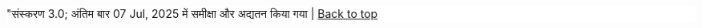 
"संस्करण 3.0; अंतिम बार 07 Jul, 2025 में समीक्षा और अद्यतन किया गया | 
[](https://www.mosdac.gov.in/insat-3s-payloads?language=hi "Previous")[](https://www.mosdac.gov.in/insat-3s-payloads?language=hi "अगला")
[](https://www.mosdac.gov.in/insat-3s-payloads?language=hi)
[](https://www.mosdac.gov.in/insat-3s-payloads?language=hi "Previous")[](https://www.mosdac.gov.in/insat-3s-payloads?language=hi "अगला")
[](https://www.mosdac.gov.in/insat-3s-payloads?language=hi "Close")[](https://www.mosdac.gov.in/insat-3s-payloads?language=hi)[](https://www.mosdac.gov.in/insat-3s-payloads?language=hi)[](https://www.mosdac.gov.in/insat-3s-payloads?language=hi "Pause Slideshow")[](https://www.mosdac.gov.in/insat-3s-payloads?language=hi "Play Slideshow")
[Back to top](https://www.mosdac.gov.in/insat-3s-payloads?language=hi#top)

